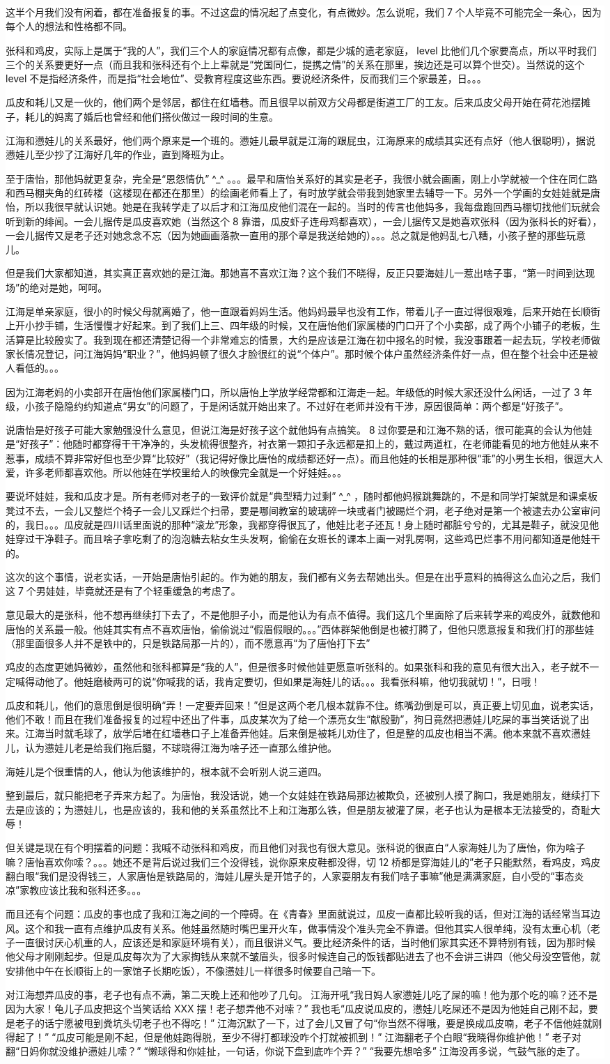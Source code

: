 这半个月我们没有闲着，都在准备报复的事。不过这盘的情况起了点变化，有点微妙。怎么说呢，我们 7 个人毕竟不可能完全一条心，因为每个人的想法和性格都不同。

张科和鸡皮，实际上是属于“我的人”，我们三个人的家庭情况都有点像，都是少城的遗老家庭， level 比他们几个家要高点，所以平时我们三个的关系要更好一点（而且我和张科还有个上上辈就是“党国同仁，提携之情”的关系在那里，挨边还是可以算个世交）。当然说的这个 level 不是指经济条件，而是指“社会地位”、受教育程度这些东西。要说经济条件，反而我们三个家最差，日。。。

瓜皮和耗儿又是一伙的，他们两个是邻居，都住在红墙巷。而且很早以前双方父母都是街道工厂的工友。后来瓜皮父母开始在荷花池摆摊子，耗儿的妈离了婚后也曾经和他们搭伙做过一段时间的生意。

江海和懑娃儿的关系最好，他们两个原来是一个班的。懑娃儿最早就是江海的跟屁虫，江海原来的成绩其实还有点好（他人很聪明），据说懑娃儿至少抄了江海好几年的作业，直到降班为止。

至于唐怡，那他妈就更复杂，完全是“恩怨情仇” ^_^ 。。。最早和唐怡关系好的其实是老子，我很小就会画画，刚上小学就被一个住在同仁路和西马棚夹角的红砖楼（这楼现在都还在那里）的绘画老师看上了，有时放学就会带我到她家里去辅导一下。另外一个学画的女娃娃就是唐怡，所以我很早就认识她。她是在我转学走了以后才和江海瓜皮他们混在一起的。当时的传言也他妈多，我每盘跑回西马棚切找他们玩就会听到新的绯闻。一会儿据传是瓜皮喜欢她（当然这个 8 靠谱，瓜皮虾子连母鸡都喜欢），一会儿据传又是她喜欢张科（因为张科长的好看），一会儿据传又是老子还对她念念不忘（因为她画画落款一直用的那个章是我送给她的）。。。总之就是他妈乱七八糟，小孩子整的那些玩意儿。

但是我们大家都知道，其实真正喜欢她的是江海。那她喜不喜欢江海？这个我们不晓得，反正只要海娃儿一惹出啥子事，“第一时间到达现场”的绝对是她，呵呵。

江海是单亲家庭，很小的时候父母就离婚了，他一直跟着妈妈生活。他妈妈最早也没有工作，带着儿子一直过得很艰难，后来开始在长顺街上开小抄手铺，生活慢慢才好起来。到了我们上三、四年级的时候，又在唐怡他们家属楼的门口开了个小卖部，成了两个小铺子的老板，生活算是比较殷实了。我到现在都还清楚记得一个非常难忘的情景，大约是应该是江海在初中报名的时候，我没事跟着一起去玩，学校老师做家长情况登记，问江海妈妈“职业？”，他妈妈顿了很久才脸很红的说“个体户”。那时候个体户虽然经济条件好一点，但在整个社会中还是被人看低的。。。

因为江海老妈的小卖部开在唐怡他们家属楼门口，所以唐怡上学放学经常都和江海走一起。年级低的时候大家还没什么闲话，一过了 3 年级，小孩子隐隐约约知道点“男女”的问题了，于是闲话就开始出来了。不过好在老师并没有干涉，原因很简单：两个都是“好孩子”。

说唐怡是好孩子可能大家勉强没什么意见，但说江海是好孩子这个就他妈有点搞笑。 8 过你要是和江海不熟的话，很可能真的会认为他娃是“好孩子”：他随时都穿得干干净净的，头发梳得很整齐，衬衣第一颗扣子永远都是扣上的，戴过两道杠，在老师能看见的地方他娃从来不惹事，成绩不算非常好但也至少算“比较好”（我记得好像比唐怡的成绩都还好一点）。而且他娃的长相是那种很“乖”的小男生长相，很逗大人爱，许多老师都喜欢他。所以他娃在学校里给人的映像完全就是一个好娃娃。。。

要说坏娃娃，我和瓜皮才是。所有老师对老子的一致评价就是“典型精力过剩” ^_^ ，随时都他妈猴跳舞跳的，不是和同学打架就是和课桌板凳过不去，一会儿又整烂个椅子一会儿又踩烂个扫帚，要是哪间教室的玻璃碎一块或者门被踢烂个洞，老子绝对是第一个被逮去办公室审问的，我日。。。瓜皮就是四川话里面说的那种“滚龙”形象，我都穿得很瓦了，他娃比老子还瓦！身上随时都脏兮兮的，尤其是鞋子，就没见他娃穿过干净鞋子。而且啥子拿吃剩了的泡泡糖去粘女生头发啊，偷偷在女班长的课本上画一对乳房啊，这些鸡巴烂事不用问都知道是他娃干的。

这次的这个事情，说老实话，一开始是唐怡引起的。作为她的朋友，我们都有义务去帮她出头。但是在出乎意料的搞得这么血沁之后，我们这 7 个男娃娃，毕竟就还是有了个轻重缓急的考虑了。

意见最大的是张科，他不想再继续打下去了，不是他胆子小，而是他认为有点不值得。我们这几个里面除了后来转学来的鸡皮外，就数他和唐怡的关系最一般。他娃其实有点不喜欢唐怡，偷偷说过“假眉假眼的。。。”西体群架他倒是也被打腾了，但他只愿意报复和我们打的那些娃（那里面很多人并不是铁中的，只是铁路局那一片的），而不愿意再“为了唐怡打下去”

鸡皮的态度更她妈微妙，虽然他和张科都算是“我的人”，但是很多时候他娃更愿意听张科的。如果张科和我的意见有很大出入，老子就不一定喊得动他了。他娃磨棱两可的说“你喊我的话，我肯定要切，但如果是海娃儿的话。。。我看张科嘛，他切我就切！”，日哦！

瓜皮和耗儿，他们的意思倒是很明确“弄！一定要弄回来！”但是这两个老几根本就靠不住。练嘴劲倒是可以，真正要上切见血，说老实话，他们不敢！而且在我们准备报复的过程中还出了件事，瓜皮某次为了给一个漂亮女生“献殷勤”，狗日竟然把懑娃儿吃屎的事当笑话说了出来。江海当时就毛球了，放学后堵在红墙巷口子上准备弄他娃。后来倒是被耗儿劝住了，但是整的瓜皮也相当不满。他本来就不喜欢懑娃儿，认为懑娃儿老是给我们拖后腿，不球晓得江海为啥子还一直那么维护他。

海娃儿是个很重情的人，他认为他该维护的，根本就不会听别人说三道四。

整到最后，就只能把老子弄来方起了。为唐怡，我没话说，她一个女娃娃在铁路局那边被欺负，还被别人摸了胸口，我是她朋友，继续打下去是应该的；为懑娃儿，也是应该的，我和他的关系虽然比不上和江海那么铁，但是朋友被灌了屎，老子也认为是根本无法接受的，奇耻大辱！

但关键是现在有个明摆着的问题：我喊不动张科和鸡皮，而且他们对我也有很大意见。张科说的很直白“人家海娃儿为了唐怡，你为啥子嘛？唐怡喜欢你嗦？。。。她还不是背后说过我们三个没得钱，说你原来皮鞋都没得，切 12 桥都是穿海娃儿的”老子只能默然，看鸡皮，鸡皮翻白眼“我们是没得钱三，人家唐怡是铁路局的，海娃儿屋头是开馆子的，人家耍朋友有我们啥子事嘛”他是满满家庭，自小受的“事态炎凉”家教应该比我和张科还多。。。

而且还有个问题：瓜皮的事也成了我和江海之间的一个障碍。在《青春》里面就说过，瓜皮一直都比较听我的话，但对江海的话经常当耳边风。这个和我一直有点维护瓜皮有关系。他娃虽然随时嘴巴里开火车，做事情没个准头完全不靠谱。但他其实人很单纯，没有太重心机（老子一直很讨厌心机重的人，应该还是和家庭环境有关），而且很讲义气。要比经济条件的话，当时他们家其实还不算特别有钱，因为那时候他父母才刚刚起步。但是瓜皮每次为了大家掏钱从来就不皱眉头，很多时候连自己的饭钱都贴进去了也不会讲三讲四（他父母没空管他，就安排他中午在长顺街上的一家馆子长期吃饭），不像懑娃儿一样很多时候要自己暗一下。

对江海想弄瓜皮的事，老子也有点不满，第二天晚上还和他吵了几句。
江海开吼“我日妈人家懑娃儿吃了屎的嘛！他为那个吃的嘛？还不是因为大家！龟儿子瓜皮把这个当笑话给 XXX 摆！老子想弄他不对嗦？”
我也毛“瓜皮说瓜皮的，懑娃儿吃屎还不是因为他娃自己刚不起，要是老子的话宁愿被甩到粪坑头切老子也不得吃！”
江海沉默了一下，过了会儿又冒了句“你当然不得哦，要是换成瓜皮喃，老子不信他娃就刚得起了！”
“瓜皮可能是刚不起，但是他娃跑得脱，至少不得打都球没咋个打就被抓到！”
江海翻老子个白眼“我晓得你维护他！”
老子对翻“日妈你就没维护懑娃儿嗦？” 
“懒球得和你娃扯，一句话，你说下盘到底咋个弄？”
“我要先想哈多”
江海没再多说，气鼓气胀的走了。
